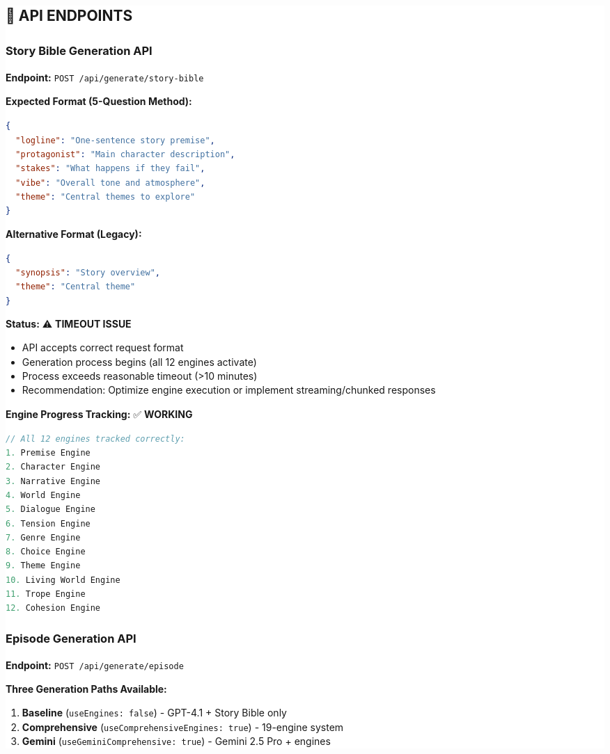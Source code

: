 
## 🔌 API ENDPOINTS

### Story Bible Generation API
**Endpoint:** `POST /api/generate/story-bible`

**Expected Format (5-Question Method):**
```json
{
  "logline": "One-sentence story premise",
  "protagonist": "Main character description",
  "stakes": "What happens if they fail",
  "vibe": "Overall tone and atmosphere",
  "theme": "Central themes to explore"
}
```

**Alternative Format (Legacy):**
```json
{
  "synopsis": "Story overview",
  "theme": "Central theme"
}
```

**Status:** ⚠️ **TIMEOUT ISSUE**
- API accepts correct request format
- Generation process begins (all 12 engines activate)
- Process exceeds reasonable timeout (>10 minutes)
- Recommendation: Optimize engine execution or implement streaming/chunked responses

**Engine Progress Tracking:** ✅ **WORKING**
```javascript
// All 12 engines tracked correctly:
1. Premise Engine
2. Character Engine  
3. Narrative Engine
4. World Engine
5. Dialogue Engine
6. Tension Engine
7. Genre Engine
8. Choice Engine
9. Theme Engine
10. Living World Engine
11. Trope Engine
12. Cohesion Engine
```

### Episode Generation API
**Endpoint:** `POST /api/generate/episode`

**Three Generation Paths Available:**
1. **Baseline** (`useEngines: false`) - GPT-4.1 + Story Bible only
2. **Comprehensive** (`useComprehensiveEngines: true`) - 19-engine system
3. **Gemini** (`useGeminiComprehensive: true`) - Gemini 2.5 Pro + engines
